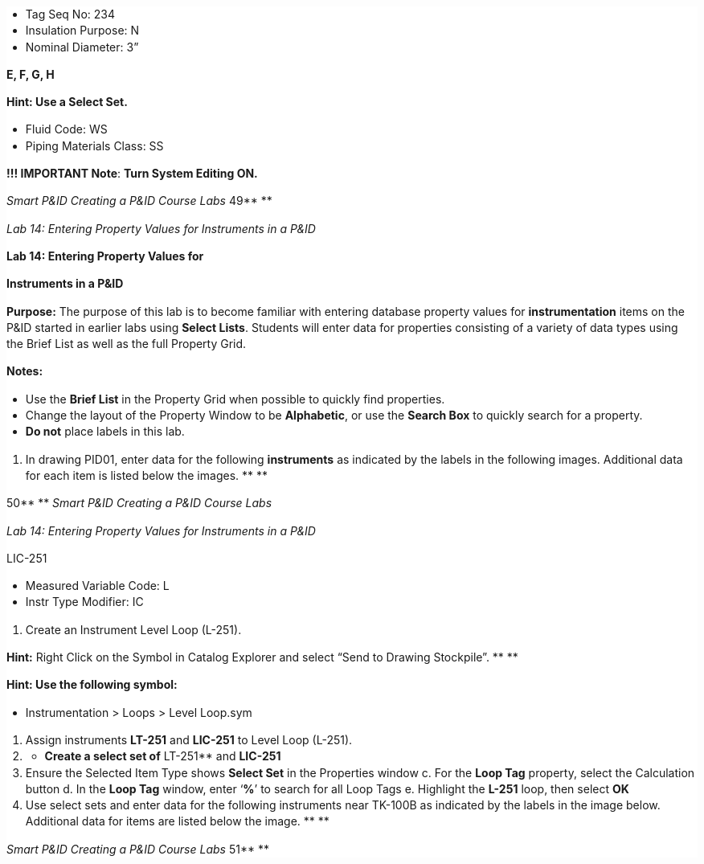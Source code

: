 - Tag Seq No: 234
- Insulation Purpose: N
- Nominal Diameter: 3”

**E, F, G, H**

**Hint: Use a Select Set.**

- Fluid Code: WS
- Piping Materials Class: SS

**!!! IMPORTANT Note**: **Turn System Editing ON.**

*Smart P&ID Creating a P&ID Course Labs*  49** **

*Lab 14: Entering Property Values for Instruments in a P&ID*

**Lab 14: Entering Property Values for**

**Instruments in a P&ID**

**Purpose:** The purpose of this lab is to become familiar with entering database property values for **instrumentation** items on the P&ID started in earlier labs using **Select Lists**. Students will enter data for properties consisting of a variety of data types using the Brief List as well as the full Property Grid.

**Notes:**

- Use the **Brief List** in the Property Grid when possible to quickly find properties.
- Change the layout of the Property Window to be **Alphabetic**, or use the **Search Box** to quickly search for a property.
- **Do not** place labels in this lab.
1. In drawing PID01, enter data for the following **instruments** as indicated by the labels in the following images. Additional data for each item is listed below the images. ** **

50** ** *Smart P&ID Creating a P&ID Course Labs*

*Lab 14: Entering Property Values for Instruments in a P&ID*

LIC-251

- Measured Variable Code: L
- Instr Type Modifier: IC
1. Create an Instrument Level Loop (L-251).

**Hint:** Right Click on the Symbol in Catalog Explorer and select “Send to Drawing Stockpile”. ** **

**Hint: Use the following symbol:**

- Instrumentation > Loops > Level Loop.sym
1. Assign instruments **LT-251** and **LIC-251** to Level Loop (L-251).
2. * **Create a select set of** LT-251** and **LIC-251**
3. Ensure the Selected Item Type shows **Select Set** in the Properties window c. For the **Loop Tag** property, select the Calculation button d. In the **Loop Tag** window, enter ‘**%**’ to search for all Loop Tags e. Highlight the **L-251** loop, then select **OK**
4. Use select sets and enter data for the following instruments near TK-100B as indicated by the labels in the image below. Additional data for items are listed below the image. ** **

*Smart P&ID Creating a P&ID Course Labs*  51** **
